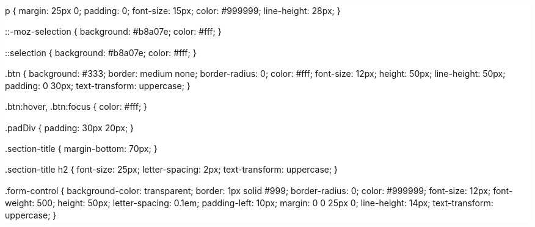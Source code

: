 p {
  margin: 25px 0;
  padding: 0;
  font-size: 15px;
  color: #999999;
  line-height: 28px;
}

::-moz-selection {
  background: #b8a07e;
  color: #fff;
}

::selection {
  background: #b8a07e;
  color: #fff;
}

.btn {
  background: #333;
  border: medium none;
  border-radius: 0;
  color: #fff;
  font-size: 12px;
  height: 50px;
  line-height: 50px;
  padding: 0 30px;
  text-transform: uppercase;
}

.btn:hover, .btn:focus {
  color: #fff;
}

.padDiv {
  padding: 30px 20px;
}

.section-title {
  margin-bottom: 70px;
}

.section-title h2 {
  font-size: 25px;
  letter-spacing: 2px;
  text-transform: uppercase;
}

.form-control {
  background-color: transparent;
  border: 1px solid #999;
  border-radius: 0;
  color: #999999;
  font-size: 12px;
  font-weight: 500;
  height: 50px;
  letter-spacing: 0.1em;
  padding-left: 10px;
  margin: 0 0 25px 0;
  line-height: 14px;
  text-transform: uppercase;
}
